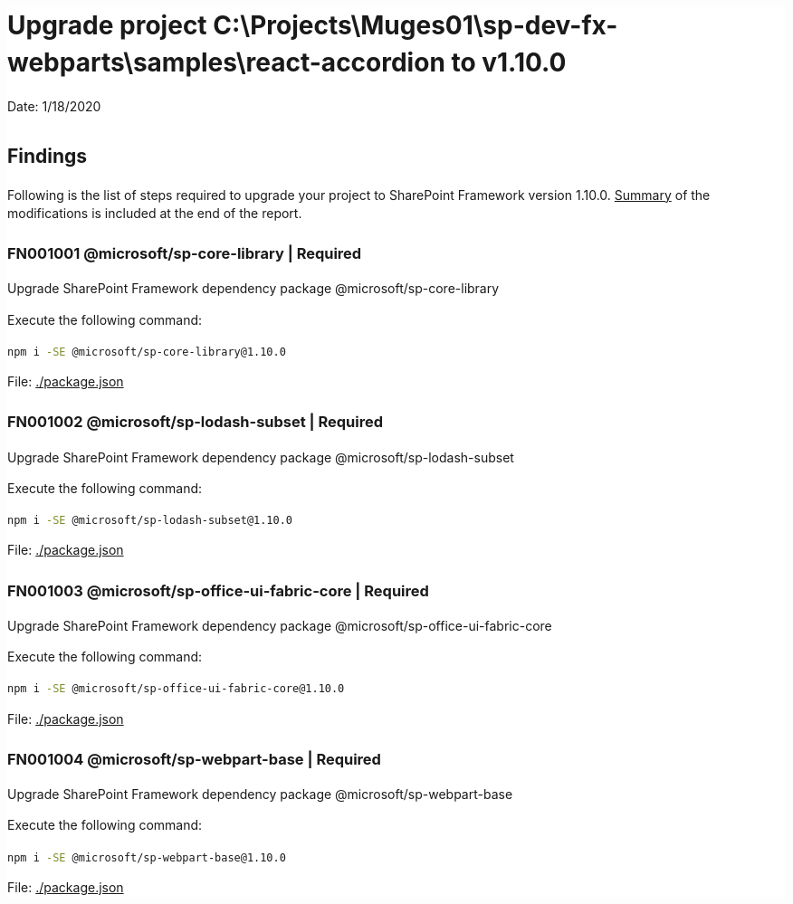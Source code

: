 # Upgrade project C:\Projects\Muges01\sp-dev-fx-webparts\samples\react-accordion to v1.10.0

Date: 1/18/2020

## Findings

Following is the list of steps required to upgrade your project to SharePoint Framework version 1.10.0. [Summary](#Summary) of the modifications is included at the end of the report.

### FN001001 @microsoft/sp-core-library | Required

Upgrade SharePoint Framework dependency package @microsoft/sp-core-library

Execute the following command:

```sh
npm i -SE @microsoft/sp-core-library@1.10.0
```

File: [./package.json](./package.json)

### FN001002 @microsoft/sp-lodash-subset | Required

Upgrade SharePoint Framework dependency package @microsoft/sp-lodash-subset

Execute the following command:

```sh
npm i -SE @microsoft/sp-lodash-subset@1.10.0
```

File: [./package.json](./package.json)

### FN001003 @microsoft/sp-office-ui-fabric-core | Required

Upgrade SharePoint Framework dependency package @microsoft/sp-office-ui-fabric-core

Execute the following command:

```sh
npm i -SE @microsoft/sp-office-ui-fabric-core@1.10.0
```

File: [./package.json](./package.json)

### FN001004 @microsoft/sp-webpart-base | Required

Upgrade SharePoint Framework dependency package @microsoft/sp-webpart-base

Execute the following command:

```sh
npm i -SE @microsoft/sp-webpart-base@1.10.0
```

File: [./package.json](./package.json)
